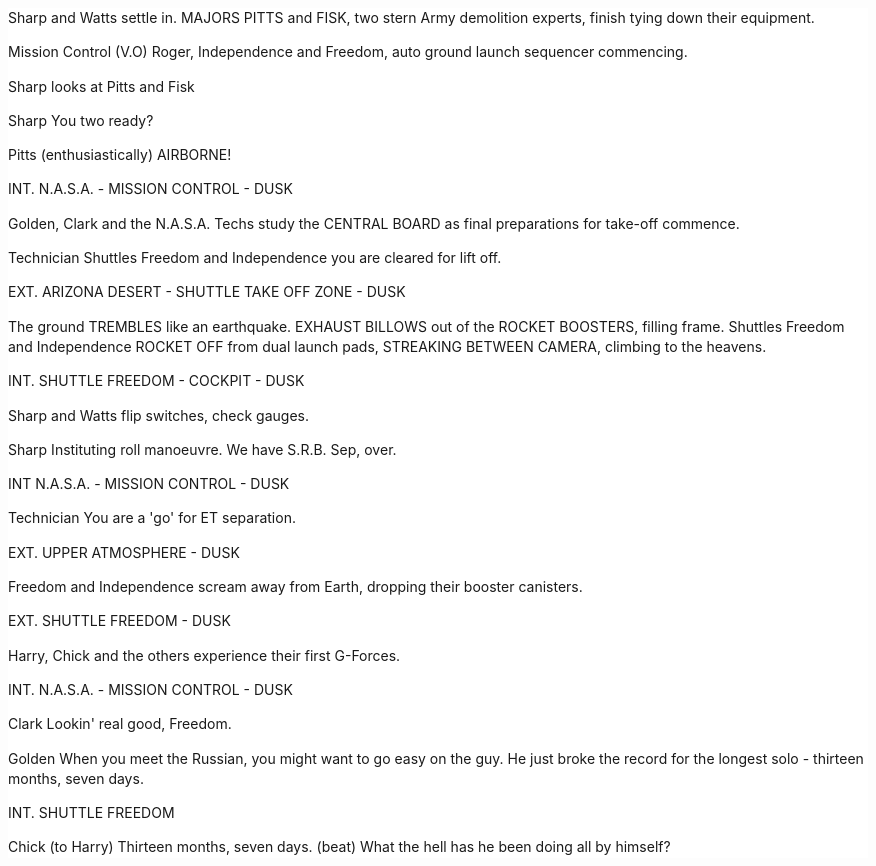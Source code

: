 Sharp and Watts settle in. MAJORS PITTS and FISK, two stern Army 
demolition  experts, finish tying down their equipment.

Mission Control 
(V.O)
 Roger, Independence and Freedom, auto ground launch  sequencer 
commencing.

Sharp looks at Pitts and Fisk

Sharp You two ready?

Pitts 
(enthusiastically)
 AIRBORNE!

INT. N.A.S.A. - MISSION CONTROL - DUSK

Golden, Clark and the N.A.S.A. Techs study the CENTRAL BOARD as 
final  preparations for take-off commence.

Technician Shuttles Freedom and Independence you are cleared for 
lift off.

EXT. ARIZONA DESERT - SHUTTLE TAKE OFF ZONE - DUSK

The ground TREMBLES like an earthquake. EXHAUST BILLOWS out of 
the ROCKET  BOOSTERS, filling frame. Shuttles Freedom and 
Independence ROCKET OFF from dual launch pads, STREAKING  BETWEEN 
CAMERA, climbing to the heavens.

INT. SHUTTLE FREEDOM - COCKPIT - DUSK

Sharp and Watts flip switches, check gauges.

Sharp Instituting roll manoeuvre. We have S.R.B. Sep, over.

INT N.A.S.A. - MISSION CONTROL - DUSK

Technician You are a 'go' for ET separation.

EXT. UPPER ATMOSPHERE - DUSK

Freedom and Independence scream away from Earth, dropping their 
booster  canisters.

EXT. SHUTTLE FREEDOM - DUSK

Harry, Chick and the others experience their first G-Forces.

INT. N.A.S.A. - MISSION CONTROL - DUSK

Clark Lookin' real good, Freedom.

Golden When you meet the Russian, you might want to go easy on 
the guy. He  just broke the record for the longest solo - 
thirteen months, seven days. 

INT. SHUTTLE FREEDOM

Chick 
(to Harry)
 Thirteen months, seven days. 
(beat)
 What the hell has he been  doing all by himself?
